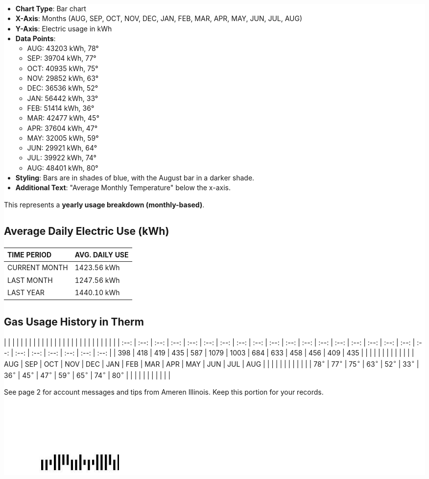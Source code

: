- **Chart Type**: Bar chart
- **X-Axis**: Months (AUG, SEP, OCT, NOV, DEC, JAN, FEB, MAR, APR, MAY, JUN, JUL, AUG)
- **Y-Axis**: Electric usage in kWh
- **Data Points**:
  - AUG: 43203 kWh, 78°
  - SEP: 39704 kWh, 77°
  - OCT: 40935 kWh, 75°
  - NOV: 29852 kWh, 63°
  - DEC: 36536 kWh, 52°
  - JAN: 56442 kWh, 33°
  - FEB: 51414 kWh, 36°
  - MAR: 42477 kWh, 45°
  - APR: 37604 kWh, 47°
  - MAY: 32005 kWh, 59°
  - JUN: 29921 kWh, 64°
  - JUL: 39922 kWh, 74°
  - AUG: 48401 kWh, 80°
- **Styling**: Bars are in shades of blue, with the August bar in a darker shade. 
- **Additional Text**: "Average Monthly Temperature" below the x-axis.

This represents a **yearly usage breakdown (monthly-based)**.

## Average Daily Electric Use (kWh)

| TIME PERIOD | AVG. DAILY USE |
| :-- | :-- |
| CURRENT MONTH | 1423.56 kWh |
| LAST MONTH | 1247.56 kWh |
| LAST YEAR | 1440.10 kWh |

## Gas Usage History in Therm

|  |  |  |  |  |  |  |  |  |  |  |  |  |  |  |  |  |  |  |  |  |  |  |  |  |  |
| :--: | :--: | :--: | :--: | :--: | :--: | :--: | :--: | :--: | :--: | :--: | :--: | :--: | :--: | :--: | :--: | :--: | :--: | :--: | :--: | :--: | :--: | :--: | :--: | :--: |
| 398 | 418 | 419 | 435 | 587 | 1079 | 1003 | 684 | 633 | 458 | 456 | 409 | 435 |  |  |  |  |  |  |  |  |  |  |  |
| AUG | SEP | OCT | NOV | DEC | JAN | FEB | MAR | APR | MAY | JUN | JUL | AUG |  |  |  |  |  |  |  |  |  |  |
| $78^{\circ}$ | $77^{\circ}$ | $75^{\circ}$ | $63^{\circ}$ | $52^{\circ}$ | $33^{\circ}$ | $36^{\circ}$ | $45^{\circ}$ | $47^{\circ}$ | $59^{\circ}$ | $65^{\circ}$ | $74^{\circ}$ | $80^{\circ}$ |  |  |  |  |  |  |  |  |  |  |

See page 2 for account messages and tips from Ameren Illinois.
Keep this portion for your records.
![](images/img-23.jpeg)
